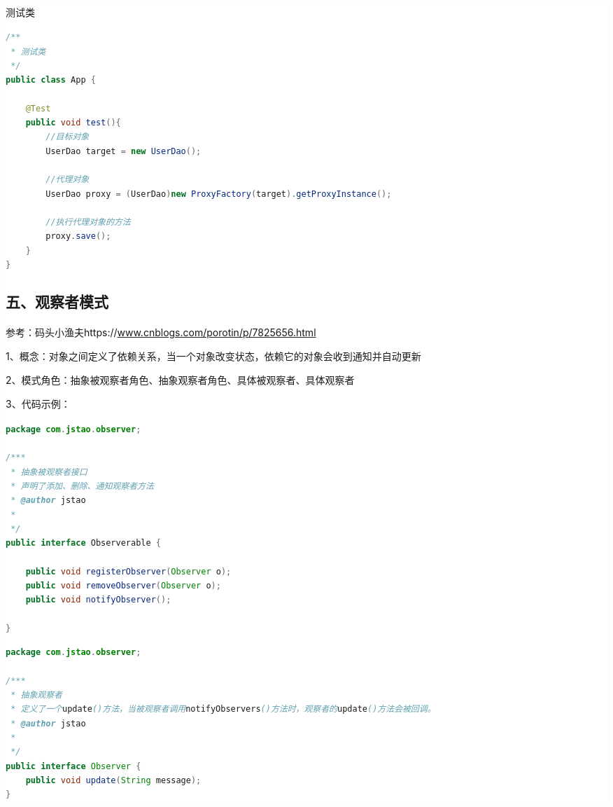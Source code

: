 测试类

```java
/**
 * 测试类
 */
public class App {

    @Test
    public void test(){
        //目标对象
        UserDao target = new UserDao();

        //代理对象
        UserDao proxy = (UserDao)new ProxyFactory(target).getProxyInstance();

        //执行代理对象的方法
        proxy.save();
    }
}
```



## 五、观察者模式

参考：码头小渔夫https://www.cnblogs.com/porotin/p/7825656.html

1、概念：对象之间定义了依赖关系，当一个对象改变状态，依赖它的对象会收到通知并自动更新

2、模式角色：抽象被观察者角色、抽象观察者角色、具体被观察者、具体观察者

3、代码示例：

```java
package com.jstao.observer;

/***
 * 抽象被观察者接口
 * 声明了添加、删除、通知观察者方法
 * @author jstao
 *
 */
public interface Observerable {
    
    public void registerObserver(Observer o);
    public void removeObserver(Observer o);
    public void notifyObserver();
    
}
```

```java
package com.jstao.observer;

/***
 * 抽象观察者
 * 定义了一个update()方法，当被观察者调用notifyObservers()方法时，观察者的update()方法会被回调。
 * @author jstao
 *
 */
public interface Observer {
    public void update(String message);
}
```
